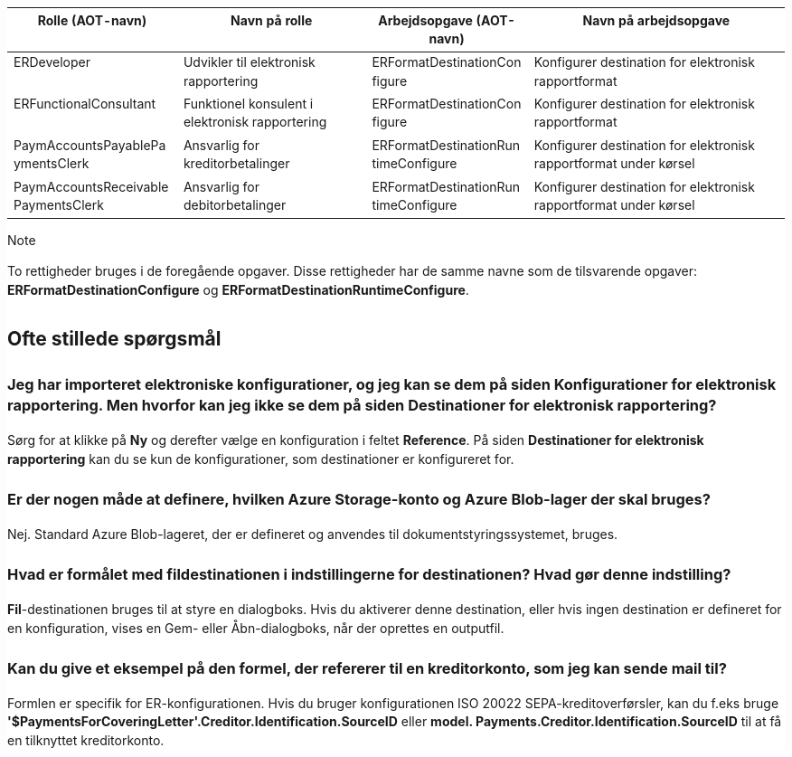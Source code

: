 | Rolle (AOT-navn)                     | Navn på rolle                                  | Arbejdsopgave (AOT-navn)                     | Navn på arbejdsopgave                                                        |
|-------------------------------------|--------------------------------------------|-------------------------------------|------------------------------------------------------------------|
| ERDeveloper                         | Udvikler til elektronisk rapportering             | ERFormatDestinationConfigure        | Konfigurer destination for elektronisk rapportformat                |
| ERFunctionalConsultant              | Funktionel konsulent i elektronisk rapportering | ERFormatDestinationConfigure        | Konfigurer destination for elektronisk rapportformat                |
| PaymAccountsPayablePaymentsClerk    | Ansvarlig for kreditorbetalinger            | ERFormatDestinationRuntimeConfigure | Konfigurer destination for elektronisk rapportformat under kørsel |
| PaymAccountsReceivablePaymentsClerk | Ansvarlig for debitorbetalinger         | ERFormatDestinationRuntimeConfigure | Konfigurer destination for elektronisk rapportformat under kørsel |

> [!NOTE]
> To rettigheder bruges i de foregående opgaver. Disse rettigheder har de samme navne som de tilsvarende opgaver: **ERFormatDestinationConfigure** og **ERFormatDestinationRuntimeConfigure**.

## <a name="frequently-asked-questions"></a>Ofte stillede spørgsmål
### <a name="i-have-imported-electronic-configurations-and-i-see-them-on-the-electronic-reporting-configurations-page-but-why-dont-i-see-them-on-the-electronic-reporting-destinations-page"></a>Jeg har importeret elektroniske konfigurationer, og jeg kan se dem på siden Konfigurationer for elektronisk rapportering. Men hvorfor kan jeg ikke se dem på siden Destinationer for elektronisk rapportering?

Sørg for at klikke på **Ny** og derefter vælge en konfiguration i feltet **Reference**. På siden **Destinationer for elektronisk rapportering** kan du se kun de konfigurationer, som destinationer er konfigureret for.

### <a name="is-there-any-way-to-define-which-azure-storage-account-and-azure-blob-storage-are-used"></a>Er der nogen måde at definere, hvilken Azure Storage-konto og Azure Blob-lager der skal bruges?

Nej. Standard Azure Blob-lageret, der er defineret og anvendes til dokumentstyringssystemet, bruges.

### <a name="what-is-the-purpose-of-the-file-destination-in-the-destination-settings-what-does-that-setting-do"></a>Hvad er formålet med fildestinationen i indstillingerne for destinationen? Hvad gør denne indstilling?

**Fil**-destinationen bruges til at styre en dialogboks. Hvis du aktiverer denne destination, eller hvis ingen destination er defineret for en konfiguration, vises en Gem- eller Åbn-dialogboks, når der oprettes en outputfil.

### <a name="can-you-give-an-example-of-the-formula-that-refers-to-a-vendor-account-that-i-can-send-email-to"></a>Kan du give et eksempel på den formel, der refererer til en kreditorkonto, som jeg kan sende mail til?

Formlen er specifik for ER-konfigurationen. Hvis du bruger konfigurationen ISO 20022 SEPA-kreditoverførsler, kan du f.eks bruge **'$PaymentsForCoveringLetter'.Creditor.Identification.SourceID** eller **model. Payments.Creditor.Identification.SourceID** til at få en tilknyttet kreditorkonto.
